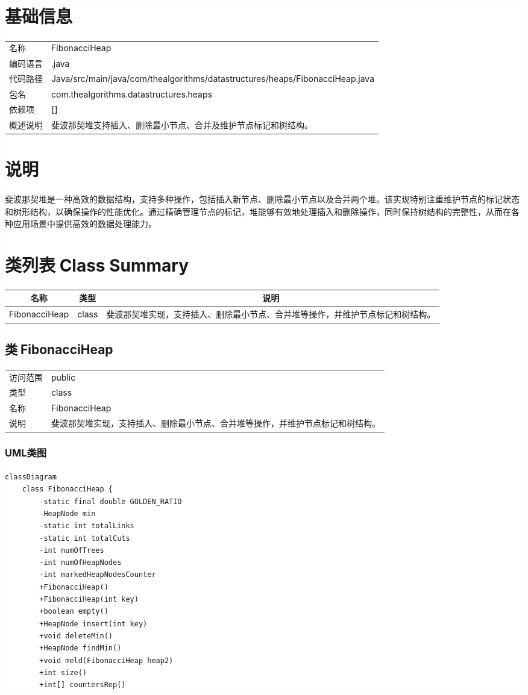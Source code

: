 # 基础信息

|      |      |
|------|------|
| 名称 | FibonacciHeap |
| 编码语言 | .java |
| 代码路径 | Java/src/main/java/com/thealgorithms/datastructures/heaps/FibonacciHeap.java |
| 包名 | com.thealgorithms.datastructures.heaps |
| 依赖项 | [] |
| 概述说明 | 斐波那契堆支持插入、删除最小节点、合并及维护节点标记和树结构。 |

# 说明

斐波那契堆是一种高效的数据结构，支持多种操作，包括插入新节点、删除最小节点以及合并两个堆。该实现特别注重维护节点的标记状态和树形结构，以确保操作的性能优化。通过精确管理节点的标记，堆能够有效地处理插入和删除操作，同时保持树结构的完整性，从而在各种应用场景中提供高效的数据处理能力。

# 类列表 Class Summary

| 名称   | 类型  | 说明 |
|-------|------|-------------|
| FibonacciHeap | class | 斐波那契堆实现，支持插入、删除最小节点、合并堆等操作，并维护节点标记和树结构。 |



## 类 FibonacciHeap

|      |      |
|------|------|
| 访问范围 | public |
| 类型 | class |
| 名称 | FibonacciHeap |
| 说明 | 斐波那契堆实现，支持插入、删除最小节点、合并堆等操作，并维护节点标记和树结构。 |


### UML类图

```mermaid
classDiagram
    class FibonacciHeap {
        -static final double GOLDEN_RATIO
        -HeapNode min
        -static int totalLinks
        -static int totalCuts
        -int numOfTrees
        -int numOfHeapNodes
        -int markedHeapNodesCounter
        +FibonacciHeap()
        +FibonacciHeap(int key)
        +boolean empty()
        +HeapNode insert(int key)
        +void deleteMin()
        +HeapNode findMin()
        +void meld(FibonacciHeap heap2)
        +int size()
        +int[] countersRep()
```